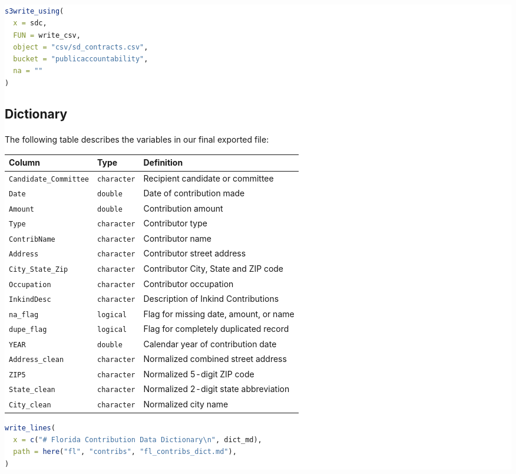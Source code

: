``` r
s3write_using(
  x = sdc,
  FUN = write_csv,
  object = "csv/sd_contracts.csv",
  bucket = "publicaccountability",
  na = ""
)
```

## Dictionary

The following table describes the variables in our final exported file:

| Column                | Type        | Definition                             |
| :-------------------- | :---------- | :------------------------------------- |
| `Candidate_Committee` | `character` | Recipient candidate or committee       |
| `Date`                | `double`    | Date of contribution made              |
| `Amount`              | `double`    | Contribution amount                    |
| `Type`                | `character` | Contributor type                       |
| `ContribName`         | `character` | Contributor name                       |
| `Address`             | `character` | Contributor street address             |
| `City_State_Zip`      | `character` | Contributor City, State and ZIP code   |
| `Occupation`          | `character` | Contributor occupation                 |
| `InkindDesc`          | `character` | Description of Inkind Contributions    |
| `na_flag`             | `logical`   | Flag for missing date, amount, or name |
| `dupe_flag`           | `logical`   | Flag for completely duplicated record  |
| `YEAR`                | `double`    | Calendar year of contribution date     |
| `Address_clean`       | `character` | Normalized combined street address     |
| `ZIP5`                | `character` | Normalized 5-digit ZIP code            |
| `State_clean`         | `character` | Normalized 2-digit state abbreviation  |
| `City_clean`          | `character` | Normalized city name                   |

``` r
write_lines(
  x = c("# Florida Contribution Data Dictionary\n", dict_md),
  path = here("fl", "contribs", "fl_contribs_dict.md"),
)
```
